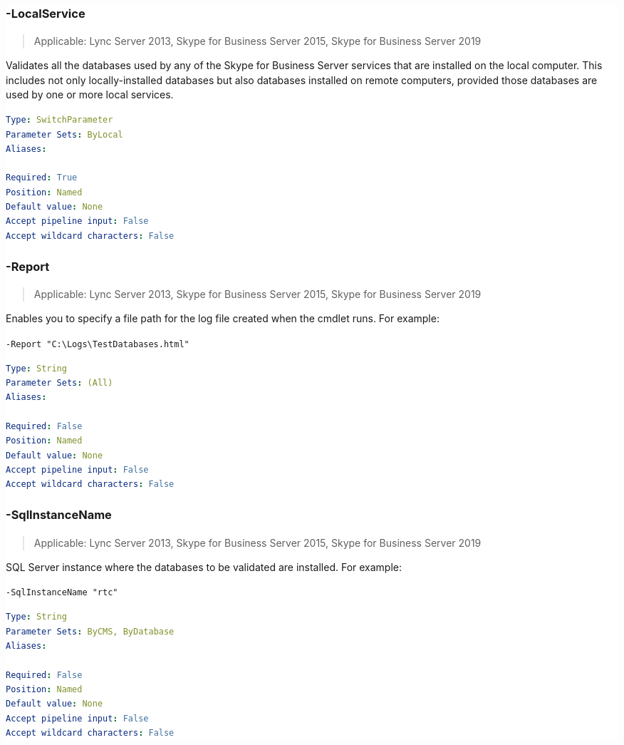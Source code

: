 ### -LocalService

> Applicable: Lync Server 2013, Skype for Business Server 2015, Skype for Business Server 2019

Validates all the databases used by any of the Skype for Business Server services that are installed on the local computer.
This includes not only locally-installed databases but also databases installed on remote computers, provided those databases are used by one or more local services.


```yaml
Type: SwitchParameter
Parameter Sets: ByLocal
Aliases:

Required: True
Position: Named
Default value: None
Accept pipeline input: False
Accept wildcard characters: False
```

### -Report

> Applicable: Lync Server 2013, Skype for Business Server 2015, Skype for Business Server 2019

Enables you to specify a file path for the log file created when the cmdlet runs.
For example:

`-Report "C:\Logs\TestDatabases.html"`

```yaml
Type: String
Parameter Sets: (All)
Aliases:

Required: False
Position: Named
Default value: None
Accept pipeline input: False
Accept wildcard characters: False
```

### -SqlInstanceName

> Applicable: Lync Server 2013, Skype for Business Server 2015, Skype for Business Server 2019

SQL Server instance where the databases to be validated are installed.
For example:

`-SqlInstanceName "rtc"`

```yaml
Type: String
Parameter Sets: ByCMS, ByDatabase
Aliases:

Required: False
Position: Named
Default value: None
Accept pipeline input: False
Accept wildcard characters: False
```
